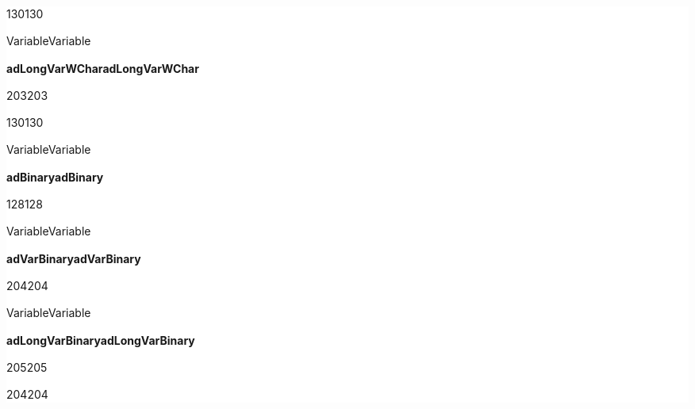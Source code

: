 <td><p><span data-ttu-id="209e8-228">130</span><span class="sxs-lookup"><span data-stu-id="209e8-228">130</span></span></p></td>
</tr>
<tr class="odd">
<td><p><span data-ttu-id="209e8-229">Variable</span><span class="sxs-lookup"><span data-stu-id="209e8-229">Variable</span></span></p></td>
<td><p><span data-ttu-id="209e8-230"><strong>adLongVarWChar</strong></span><span class="sxs-lookup"><span data-stu-id="209e8-230"><strong>adLongVarWChar</strong></span></span></p></td>
<td><p><span data-ttu-id="209e8-231">203</span><span class="sxs-lookup"><span data-stu-id="209e8-231">203</span></span></p></td>
<td><p><span data-ttu-id="209e8-232">130</span><span class="sxs-lookup"><span data-stu-id="209e8-232">130</span></span></p></td>
</tr>
<tr class="even">
<td><p><span data-ttu-id="209e8-233">Variable</span><span class="sxs-lookup"><span data-stu-id="209e8-233">Variable</span></span></p></td>
<td><p><span data-ttu-id="209e8-234"><strong>adBinary</strong></span><span class="sxs-lookup"><span data-stu-id="209e8-234"><strong>adBinary</strong></span></span></p></td>
<td><p><span data-ttu-id="209e8-235">128</span><span class="sxs-lookup"><span data-stu-id="209e8-235">128</span></span></p></td>
<td><p></p></td>
</tr>
<tr class="odd">
<td><p><span data-ttu-id="209e8-236">Variable</span><span class="sxs-lookup"><span data-stu-id="209e8-236">Variable</span></span></p></td>
<td><p><span data-ttu-id="209e8-237"><strong>adVarBinary</strong></span><span class="sxs-lookup"><span data-stu-id="209e8-237"><strong>adVarBinary</strong></span></span></p></td>
<td><p><span data-ttu-id="209e8-238">204</span><span class="sxs-lookup"><span data-stu-id="209e8-238">204</span></span></p></td>
<td><p></p></td>
</tr>
<tr class="even">
<td><p><span data-ttu-id="209e8-239">Variable</span><span class="sxs-lookup"><span data-stu-id="209e8-239">Variable</span></span></p></td>
<td><p><span data-ttu-id="209e8-240"><strong>adLongVarBinary</strong></span><span class="sxs-lookup"><span data-stu-id="209e8-240"><strong>adLongVarBinary</strong></span></span></p></td>
<td><p><span data-ttu-id="209e8-241">205</span><span class="sxs-lookup"><span data-stu-id="209e8-241">205</span></span></p></td>
<td><p><span data-ttu-id="209e8-242">204</span><span class="sxs-lookup"><span data-stu-id="209e8-242">204</span></span></p></td>
</tr>
</tbody>
</table>

